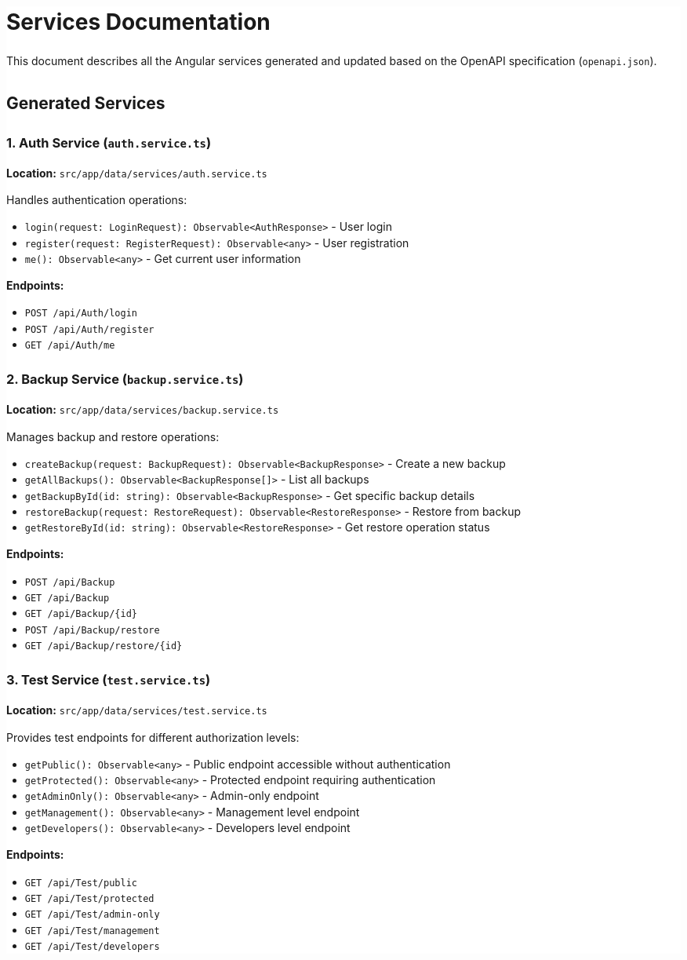 # Services Documentation

This document describes all the Angular services generated and updated based on the OpenAPI specification (`openapi.json`).

## Generated Services

### 1. Auth Service (`auth.service.ts`)
**Location:** `src/app/data/services/auth.service.ts`

Handles authentication operations:
- `login(request: LoginRequest): Observable<AuthResponse>` - User login
- `register(request: RegisterRequest): Observable<any>` - User registration
- `me(): Observable<any>` - Get current user information

**Endpoints:**
- `POST /api/Auth/login`
- `POST /api/Auth/register`
- `GET /api/Auth/me`

### 2. Backup Service (`backup.service.ts`)
**Location:** `src/app/data/services/backup.service.ts`

Manages backup and restore operations:
- `createBackup(request: BackupRequest): Observable<BackupResponse>` - Create a new backup
- `getAllBackups(): Observable<BackupResponse[]>` - List all backups
- `getBackupById(id: string): Observable<BackupResponse>` - Get specific backup details
- `restoreBackup(request: RestoreRequest): Observable<RestoreResponse>` - Restore from backup
- `getRestoreById(id: string): Observable<RestoreResponse>` - Get restore operation status

**Endpoints:**
- `POST /api/Backup`
- `GET /api/Backup`
- `GET /api/Backup/{id}`
- `POST /api/Backup/restore`
- `GET /api/Backup/restore/{id}`

### 3. Test Service (`test.service.ts`)
**Location:** `src/app/data/services/test.service.ts`

Provides test endpoints for different authorization levels:
- `getPublic(): Observable<any>` - Public endpoint accessible without authentication
- `getProtected(): Observable<any>` - Protected endpoint requiring authentication
- `getAdminOnly(): Observable<any>` - Admin-only endpoint
- `getManagement(): Observable<any>` - Management level endpoint
- `getDevelopers(): Observable<any>` - Developers level endpoint

**Endpoints:**
- `GET /api/Test/public`
- `GET /api/Test/protected`
- `GET /api/Test/admin-only`
- `GET /api/Test/management`
- `GET /api/Test/developers`
